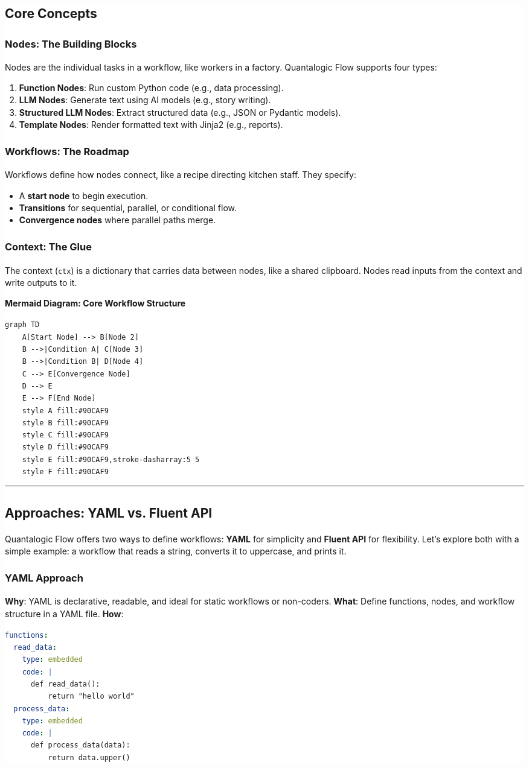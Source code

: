 
## Core Concepts

### Nodes: The Building Blocks
Nodes are the individual tasks in a workflow, like workers in a factory. Quantalogic Flow supports four types:

1. **Function Nodes**: Run custom Python code (e.g., data processing).
2. **LLM Nodes**: Generate text using AI models (e.g., story writing).
3. **Structured LLM Nodes**: Extract structured data (e.g., JSON or Pydantic models).
4. **Template Nodes**: Render formatted text with Jinja2 (e.g., reports).

### Workflows: The Roadmap
Workflows define how nodes connect, like a recipe directing kitchen staff. They specify:
- A **start node** to begin execution.
- **Transitions** for sequential, parallel, or conditional flow.
- **Convergence nodes** where parallel paths merge.

### Context: The Glue
The context (`ctx`) is a dictionary that carries data between nodes, like a shared clipboard. Nodes read inputs from the context and write outputs to it.

**Mermaid Diagram: Core Workflow Structure**
```mermaid
graph TD
    A[Start Node] --> B[Node 2]
    B -->|Condition A| C[Node 3]
    B -->|Condition B| D[Node 4]
    C --> E[Convergence Node]
    D --> E
    E --> F[End Node]
    style A fill:#90CAF9
    style B fill:#90CAF9
    style C fill:#90CAF9
    style D fill:#90CAF9
    style E fill:#90CAF9,stroke-dasharray:5 5
    style F fill:#90CAF9
```

---

## Approaches: YAML vs. Fluent API

Quantalogic Flow offers two ways to define workflows: **YAML** for simplicity and **Fluent API** for flexibility. Let’s explore both with a simple example: a workflow that reads a string, converts it to uppercase, and prints it.

### YAML Approach
**Why**: YAML is declarative, readable, and ideal for static workflows or non-coders.
**What**: Define functions, nodes, and workflow structure in a YAML file.
**How**:
```yaml
functions:
  read_data:
    type: embedded
    code: |
      def read_data():
          return "hello world"
  process_data:
    type: embedded
    code: |
      def process_data(data):
          return data.upper()
```